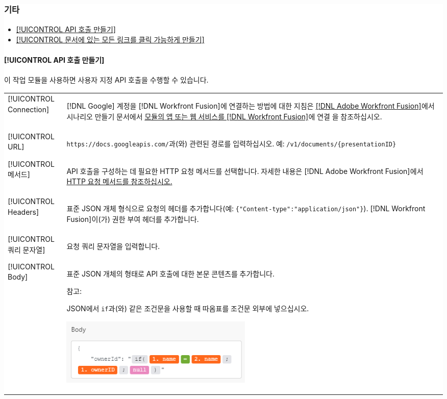 ### 기타

* [[!UICONTROL API 호출 만들기]](#make-an-api-call)
* [[!UICONTROL 문서에 있는 모든 링크를 클릭 가능하게 만들기]](#make-all-links-in-a-document-clickable)

#### [!UICONTROL API 호출 만들기]

이 작업 모듈을 사용하면 사용자 지정 API 호출을 수행할 수 있습니다.

<table style="table-layout:auto"> 
 <col> 
 <col> 
 <tbody> 
  <tr> 
   <td role="rowheader">[!UICONTROL Connection] </td> 
   <td> <p>[!DNL Google] 계정을 [!DNL Workfront Fusion]에 연결하는 방법에 대한 지침은 <a href="../../workfront-fusion/scenarios/create-a-scenario.md" class="MCXref xref">[!DNL Adobe Workfront Fusion]</a>에서 시나리오 만들기 문서에서 <a href="../../workfront-fusion/scenarios/create-a-scenario.md#connect" class="MCXref xref">모듈의 앱 또는 웹 서비스를 [!DNL Workfront Fusion]</a>에 연결 을 참조하십시오.</p> </td> 
  </tr> 
  <tr> 
   <td role="rowheader">[!UICONTROL URL]</td> 
   <td> <p><code>https://docs.googleapis.com/</code>과(와) 관련된 경로를 입력하십시오. 예: <code>/v1/documents/{presentationID}</code> </p> </td> 
  </tr> 
  <tr> 
   <td role="rowheader">[!UICONTROL 메서드]</td> 
   <td> <p>API 호출을 구성하는 데 필요한 HTTP 요청 메서드를 선택합니다. 자세한 내용은 [!DNL Adobe Workfront Fusion]</a>에서 <a href="../../workfront-fusion/modules/http-request-methods.md" class="MCXref xref">HTTP 요청 메서드를 참조하십시오.</p> <p> </p> </td> 
  </tr> 
  <tr> 
   <td role="rowheader">[!UICONTROL Headers]</td> 
   <td> <p>표준 JSON 개체 형식으로 요청의 헤더를 추가합니다(예: <code>{"Content-type":"application/json"}</code>). [!DNL Workfront Fusion]이(가) 권한 부여 헤더를 추가합니다.</p> </td> 
  </tr> 
  <tr> 
   <td role="rowheader">[!UICONTROL 쿼리 문자열]</td> 
   <td> <p> 요청 쿼리 문자열을 입력합니다.</p> </td> 
  </tr> 
  <tr> 
   <td role="rowheader">[!UICONTROL Body]</td> 
   <td> <p>표준 JSON 개체의 형태로 API 호출에 대한 본문 콘텐츠를 추가합니다.</p> <p>참고:  <p>JSON에서 <code>if</code>과(와) 같은 조건문을 사용할 때 따옴표를 조건문 외부에 넣으십시오.</p> 
     <div class="example" data-mc-autonum="<b>Example: </b>"> 
      <p> <img src="assets/quotes-in-json-350x120.png" style="width: 350;height: 120;"> </p> 
     </div> </p> </td> 
  </tr> 
 </tbody> 
</table>
